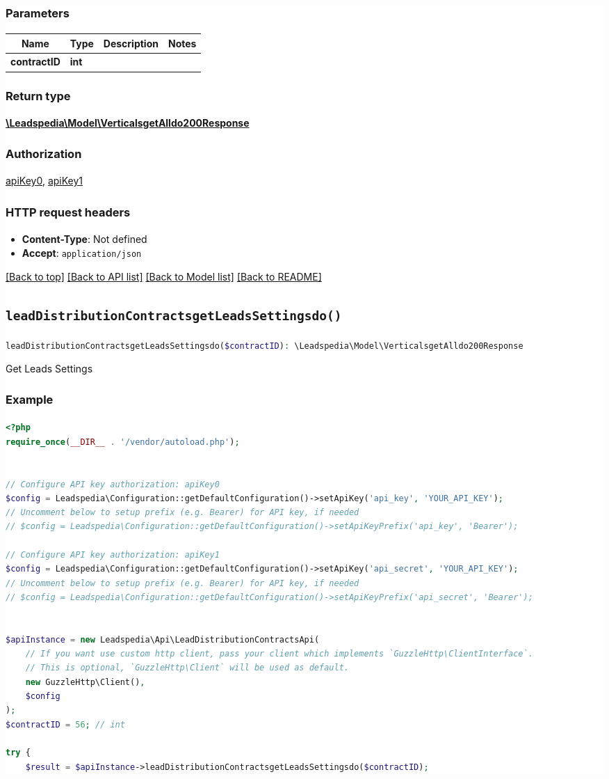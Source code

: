 ### Parameters

Name | Type | Description  | Notes
------------- | ------------- | ------------- | -------------
 **contractID** | **int**|  |

### Return type

[**\Leadspedia\Model\VerticalsgetAlldo200Response**](../Model/VerticalsgetAlldo200Response.md)

### Authorization

[apiKey0](../../README.md#apiKey0), [apiKey1](../../README.md#apiKey1)

### HTTP request headers

- **Content-Type**: Not defined
- **Accept**: `application/json`

[[Back to top]](#) [[Back to API list]](../../README.md#endpoints)
[[Back to Model list]](../../README.md#models)
[[Back to README]](../../README.md)

## `leadDistributionContractsgetLeadsSettingsdo()`

```php
leadDistributionContractsgetLeadsSettingsdo($contractID): \Leadspedia\Model\VerticalsgetAlldo200Response
```

Get Leads Settings

### Example

```php
<?php
require_once(__DIR__ . '/vendor/autoload.php');


// Configure API key authorization: apiKey0
$config = Leadspedia\Configuration::getDefaultConfiguration()->setApiKey('api_key', 'YOUR_API_KEY');
// Uncomment below to setup prefix (e.g. Bearer) for API key, if needed
// $config = Leadspedia\Configuration::getDefaultConfiguration()->setApiKeyPrefix('api_key', 'Bearer');

// Configure API key authorization: apiKey1
$config = Leadspedia\Configuration::getDefaultConfiguration()->setApiKey('api_secret', 'YOUR_API_KEY');
// Uncomment below to setup prefix (e.g. Bearer) for API key, if needed
// $config = Leadspedia\Configuration::getDefaultConfiguration()->setApiKeyPrefix('api_secret', 'Bearer');


$apiInstance = new Leadspedia\Api\LeadDistributionContractsApi(
    // If you want use custom http client, pass your client which implements `GuzzleHttp\ClientInterface`.
    // This is optional, `GuzzleHttp\Client` will be used as default.
    new GuzzleHttp\Client(),
    $config
);
$contractID = 56; // int

try {
    $result = $apiInstance->leadDistributionContractsgetLeadsSettingsdo($contractID);
```